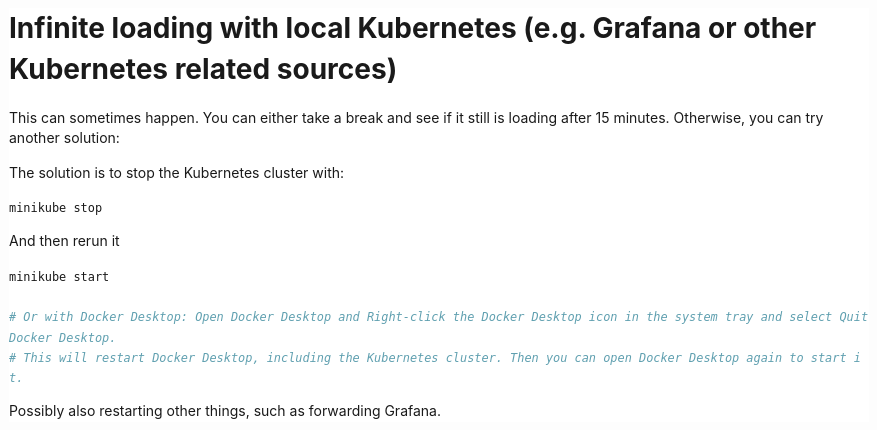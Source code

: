 # Infinite loading with local Kubernetes (e.g. Grafana or other Kubernetes related sources)
This can sometimes happen. You can either take a break and see if it still is loading after 15 minutes. Otherwise, you can try another solution:

The solution is to stop the Kubernetes cluster with:
```sh 
minikube stop
```

And then rerun it
```sh
minikube start

# Or with Docker Desktop: Open Docker Desktop and Right-click the Docker Desktop icon in the system tray and select Quit Docker Desktop.
# This will restart Docker Desktop, including the Kubernetes cluster. Then you can open Docker Desktop again to start it.
```
Possibly also restarting other things, such as forwarding Grafana.